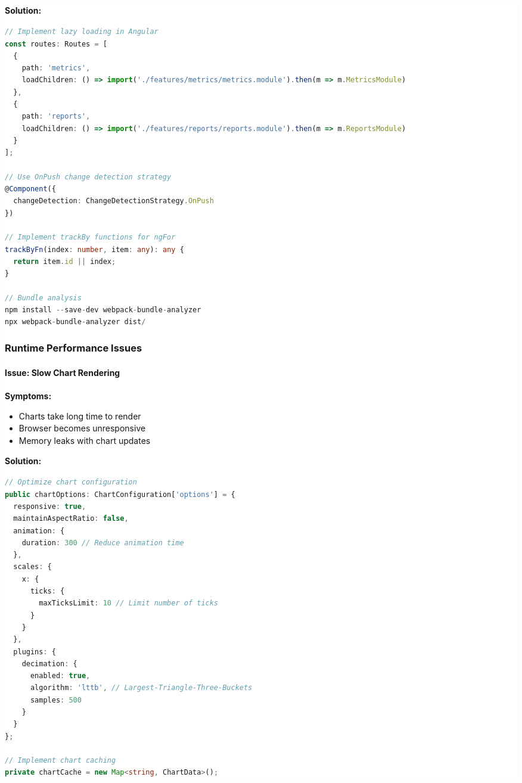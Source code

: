 **Solution:**
```typescript
// Implement lazy loading in Angular
const routes: Routes = [
  {
    path: 'metrics',
    loadChildren: () => import('./features/metrics/metrics.module').then(m => m.MetricsModule)
  },
  {
    path: 'reports',
    loadChildren: () => import('./features/reports/reports.module').then(m => m.ReportsModule)
  }
];

// Use OnPush change detection strategy
@Component({
  changeDetection: ChangeDetectionStrategy.OnPush
})

// Implement trackBy functions for ngFor
trackByFn(index: number, item: any): any {
  return item.id || index;
}

// Bundle analysis
npm install --save-dev webpack-bundle-analyzer
npx webpack-bundle-analyzer dist/
```

### Runtime Performance Issues

#### Issue: Slow Chart Rendering
**Symptoms:**
- Charts take long time to render
- Browser becomes unresponsive
- Memory leaks with chart updates

**Solution:**
```typescript
// Optimize chart configuration
public chartOptions: ChartConfiguration['options'] = {
  responsive: true,
  maintainAspectRatio: false,
  animation: {
    duration: 300 // Reduce animation time
  },
  scales: {
    x: {
      ticks: {
        maxTicksLimit: 10 // Limit number of ticks
      }
    }
  },
  plugins: {
    decimation: {
      enabled: true,
      algorithm: 'lttb', // Largest-Triangle-Three-Buckets
      samples: 500
    }
  }
};

// Implement chart caching
private chartCache = new Map<string, ChartData>();
```